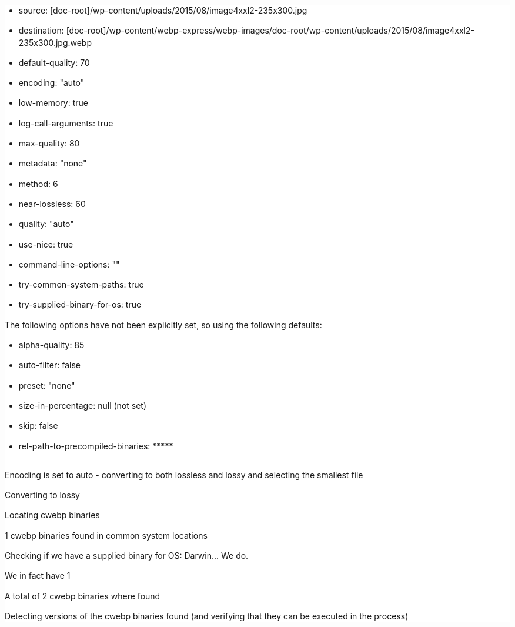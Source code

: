 - source: [doc-root]/wp-content/uploads/2015/08/image4xxl2-235x300.jpg

- destination: [doc-root]/wp-content/webp-express/webp-images/doc-root/wp-content/uploads/2015/08/image4xxl2-235x300.jpg.webp

- default-quality: 70

- encoding: "auto"

- low-memory: true

- log-call-arguments: true

- max-quality: 80

- metadata: "none"

- method: 6

- near-lossless: 60

- quality: "auto"

- use-nice: true

- command-line-options: ""

- try-common-system-paths: true

- try-supplied-binary-for-os: true


The following options have not been explicitly set, so using the following defaults:

- alpha-quality: 85

- auto-filter: false

- preset: "none"

- size-in-percentage: null (not set)

- skip: false

- rel-path-to-precompiled-binaries: *****

------------


Encoding is set to auto - converting to both lossless and lossy and selecting the smallest file


Converting to lossy

Locating cwebp binaries

1 cwebp binaries found in common system locations

Checking if we have a supplied binary for OS: Darwin... We do.

We in fact have 1

A total of 2 cwebp binaries where found

Detecting versions of the cwebp binaries found (and verifying that they can be executed in the process)
